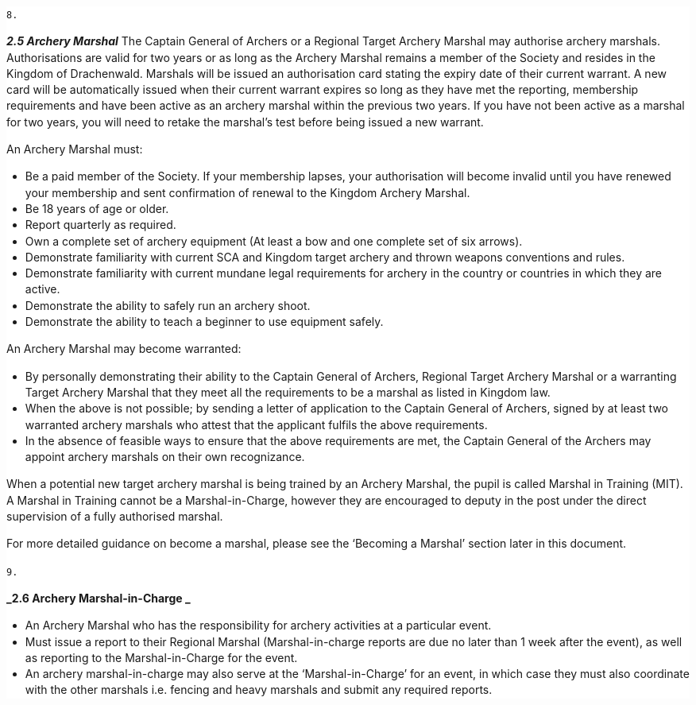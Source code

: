 

    8. 
**_2.5 Archery Marshal_**
The Captain General of Archers or a Regional Target Archery Marshal may authorise archery marshals. Authorisations are valid for two years or as long as the Archery Marshal remains a member of the Society and resides in the Kingdom of Drachenwald.  Marshals will be issued an authorisation card stating the expiry date of their current warrant.  A new card will be automatically issued when their current warrant expires so long as they have met the reporting, membership requirements and have been active as an archery marshal within the previous two years. If you have not been active as a marshal for two years, you will need to retake the marshal’s test before being issued a new warrant.

An Archery Marshal must:



*   Be a paid member of the Society. If your membership lapses, your authorisation will become invalid until you have renewed your membership and sent confirmation of renewal to the Kingdom Archery Marshal.
*   Be 18 years of age or older.
*   Report quarterly as required.
*   Own a complete set of archery equipment (At least a bow and one complete set of six arrows).
*   Demonstrate familiarity with current SCA and Kingdom target archery and thrown weapons conventions and rules.
*   Demonstrate familiarity with current mundane legal requirements for archery in the country or countries in which they are active.
*   Demonstrate the ability to safely run an archery shoot.
*   Demonstrate the ability to teach a beginner to use equipment safely.

An Archery Marshal may become warranted:



*   By personally demonstrating their ability to the Captain General of Archers, Regional Target Archery Marshal or a warranting Target Archery Marshal that they meet all the requirements to be a marshal as listed in Kingdom law.
*   When the above is not possible; by sending a letter of application to the Captain General of Archers, signed by at least two warranted archery marshals who attest that the applicant fulfils the above requirements.
*   In the absence of feasible ways to ensure that the above requirements are met, the Captain General of the Archers may appoint archery marshals on their own recognizance.

When a potential new target archery marshal is being trained by an Archery Marshal, the pupil is called Marshal in Training (MIT). A Marshal in Training cannot be a Marshal-in-Charge, however they are encouraged to deputy in the post under the direct supervision of a fully authorised marshal.

For more detailed guidance on become a marshal, please see the ‘Becoming a Marshal’ section later in this document.



    9. 
**_2.6 Archery Marshal-in-Charge _**


*   An Archery Marshal who has the responsibility for archery activities at a particular event.
*   Must issue a report to their Regional Marshal (Marshal-in-charge reports are due no later than 1 week after the event), as well as reporting to the Marshal-in-Charge for the event. 
*   An archery marshal-in-charge may also serve at the ‘Marshal-in-Charge’ for an event, in which case they must also coordinate with the other marshals i.e. fencing and heavy marshals and submit any required reports.

